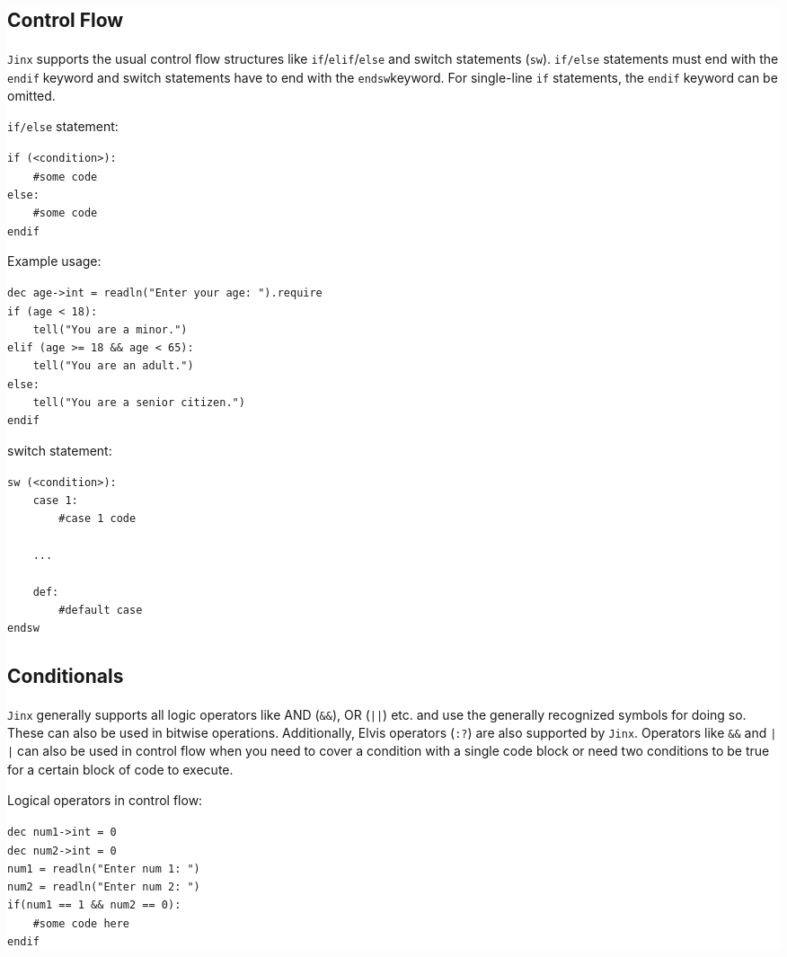 ## Control Flow
`Jinx` supports the usual control flow structures like `if`/`elif`/`else` and switch statements (`sw`). `if/else` statements must end with the `endif` keyword and switch statements have to end with the `endsw`keyword. For single-line `if` statements, the `endif` keyword can be omitted.

`if/else` statement:

```Jinx
if (<condition>):
    #some code
else:
    #some code
endif
```

Example usage:
```Jinx
dec age->int = readln("Enter your age: ").require
if (age < 18):
    tell("You are a minor.")
elif (age >= 18 && age < 65):
    tell("You are an adult.")
else:
    tell("You are a senior citizen.")
endif
```

switch statement:

```Jinx
sw (<condition>):
    case 1:
        #case 1 code
        
    ...
    
    def:
        #default case
endsw
```

## Conditionals
`Jinx` generally supports all logic operators like AND (`&&`), OR (`||`) etc. and use the generally recognized symbols for doing so. These can also be used in bitwise operations. Additionally, Elvis operators (`:?`) are also supported by `Jinx`. Operators like `&&` and `||` can also be used in control flow when you need to cover a condition with a single code block or need two conditions to be true for a certain block of code to execute.

Logical operators in control flow:

```Jinx
dec num1->int = 0
dec num2->int = 0
num1 = readln("Enter num 1: ")
num2 = readln("Enter num 2: ")
if(num1 == 1 && num2 == 0):
    #some code here
endif
```
